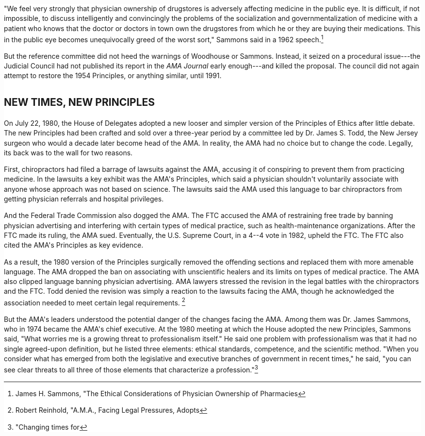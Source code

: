"We feel very strongly that physician ownership of drugstores is adversely
affecting medicine in the public eye. It is difficult, if not impossible,
to discuss intelligently and convincingly the problems of the socialization
and governmentalization of medicine with a patient who knows
that the doctor or doctors in town own the drugstores from which he or
they are buying their medications. This in the public eye becomes unequivocally
greed of the worst sort," Sammons said in a 1962 speech.[^5/16]

But the reference committee did not heed the warnings of Woodhouse
or Sammons. Instead, it seized on a procedural issue---the Judicial
Council had not published its report in the _AMA Journal_ early enough---and killed the proposal. The council did not again attempt to restore the
1954 Principles, or anything similar, until 1991.

## NEW TIMES, NEW PRINCIPLES

On July 22, 1980, the House of Delegates adopted a new looser and simpler
version of the Principles of Ethics after little debate. The new Principles
had been crafted and sold over a three-year period by a committee
led by Dr. James S. Todd, the New Jersey surgeon who would a decade
later become head of the AMA. In reality, the AMA had no choice but to
change the code. Legally, its back was to the wall for two reasons.

First, chiropractors had filed a barrage of lawsuits against the AMA,
accusing it of conspiring to prevent them from practicing medicine. In
the lawsuits a key exhibit was the AMA's Principles, which said a physician
shouldn't voluntarily associate with anyone whose approach was not
based on science. The lawsuits said the AMA used this language to bar
chiropractors from getting physician referrals and hospital privileges.

And the Federal Trade Commission also dogged the AMA. The FTC
accused the AMA of restraining free trade by banning physician advertising
and interfering with certain types of medical practice, such as
health-maintenance organizations. After the FTC made its ruling, the
AMA sued. Eventually, the U.S. Supreme Court, in a 4--4 vote in 1982,
upheld the FTC. The FTC also cited the AMA's Principles as key evidence.

As a result, the 1980 version of the Principles surgically removed the
offending sections and replaced them with more amenable language.
The AMA dropped the ban on associating with unscientific healers and
its limits on types of medical practice. The AMA also clipped language
banning physician advertising. AMA lawyers stressed the revision in the
legal battles with the chiropractors and the FTC. Todd denied the revision
was simply a reaction to the lawsuits facing the AMA, though he acknowledged
the association needed to meet certain legal requirements. [^5/17]

But the AMA's leaders understood the potential danger of the
changes facing the AMA. Among them was Dr. James Sammons, who in
1974 became the AMA's chief executive. At the 1980 meeting at which
the House adopted the new Principles, Sammons said, "What worries me
is a growing threat to professionalism itself." He said one problem with
professionalism was that it had no single agreed-upon definition, but he
listed three elements: ethical standards, competence, and the scientific
method. "When you consider what has emerged from both the legislative
and executive branches of government in recent times," he said, "you
can see clear threats to all three of those elements that characterize a
profession."[^5/18]


[^5/0]: In addition to other sources listed, interviews were conducted with Arthur Caplan, executive
[^5/1]: Kenneth Warren Hamstra, "The American Medical Association Code of Medical Ethics
[^5/2]: Marc A. Rodwin, _Medicine Money & Morals,
[^5/3]: _JAMA_, 21 June 1902, 1661. See also Rodwin, 27
[^5/4]: _Ibid_., 28--29
[^5/5]: See Rodwin and Loyal
[^5/6]: Judicial Council report, June 1947, 39--41.
[^5/7]: "Report of the Judicial Council,"
[^5/8]: "Resolution on Proposed Amendment to Principles of
[^5/9]: Edwin B. Dunphy, "Responsibility
[^5/10]: "Drug Store Sales Rise," _New York Times_, 7 January 1956, 26
[^5/11]: "Ownership of
[^5/12]: "Proceedings of the Atlantic City Meeting,"
[^5/13]: Homer L. Pearson, "Supplementary Report of
[^5/14]: "Principles of Medical Ethics," _JAMA_, 27 July 1957, 1484
[^5/15]: Ed Rosenthal, "M.D. Ownership Called Unethical in AMA Judicial Council Report," _Drug News
[^5/16]: James H. Sammons, "The Ethical Considerations of Physician Ownership of Pharmacies
[^5/17]: Robert Reinhold, "A.M.A., Facing Legal Pressures, Adopts
[^5/18]: "Changing times for
[^5/19]: Arnold S. Relman, "The New
[^5/20]: "Conflict of Interest---Guidelines," Report C of Judicial Council adopted at December
[^5/21]: Statement of the AMA to the Subcommittee on
[^5/22]: AMA statement to Committee on Ways and Means,
[^5/23]: Arnold S. Relman, "Dealing with Conflicts of Interest," _New England
[^5/24]: "Conflicts of Interest and the
[^5/25]: This section relies on materials provided by the National Association of
[^5/26]: AMA statement, _Physician Dispensing of Drugs_, Hearing
[^5/27]: Examples from _Physician Drug Sales for Profit, A Gude for Pharmacists_, National Association
[^5/28]: AMA statement, _Physician Dispensing of Drugs_
[^5/29]: Diane M. Gianelli, "House Panel Nixes Amendment to Limit MD Drug Dispensing,"
[^5/30]: AMA statement, _Physician Dispensing of
[^5/31]: Linda Bosy, "AMA lends support to MD drug dispensing," _American Medical
[^5/32]: Relman interview
[^5/33]: Arnold S. Relman, "Doctors and the Dispensing of Drugs," _New England Journal
[^5/34]: Walt Bogdanich and Michael Waldholz,
[^5/35]: _Issues Related to Physician Self-Referrals_, Hearings before the
[^5/36]: _Ibid_., 64
[^5/37]: _Ibid_., 88--89
[^5/38]: _Ibid_., 104
[^5/39]: Richard P. Kusserow, Inspector General, Department
[^5/40]: Laurie Jones, "AMA: U.S. Report on Self-Referrals
[^5/41]: "Statement of the
[^5/42]: AMA statement, _Medicare and Medicaid
[^5/43]: John K. Iglehart, "Health Policy Report: Efforts to Address the Problem
[^5/44]: John J. Ring, "The Right Road for Medicine: Professionalism and the New
[^5/45]: Dennis L. Breo, "Arnold Relman-the
[^5/46]: Arnold S. Relman,
[^5/47]: Brian McCormick, "Most Doctor Self-referral Deemed Unethical;
[^5/48]: Brian McCormick, _American Medical News_, I June 1992, 1, 11
[^5/49]: Brian McCormick,
[^5/50]: See note 46
[^5/51]: "Proposed Changes to Mandatory Programs," _Congressional Quarterly_
[^5/52]: Diane M. Gianelli, "Stark Seeks Stiffer Self-referral Standards," _American Medical News_,
[^5/53]: AMA statement to the Subcommittee on Health, Committee
[^5/54]: Relman interview.